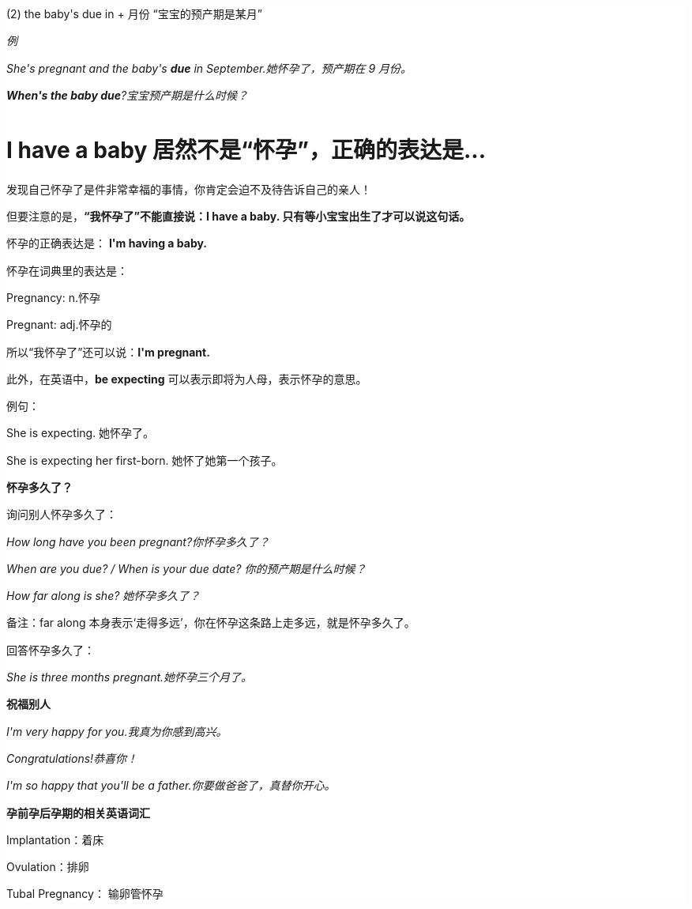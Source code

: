 (2) the baby's due in + 月份 “宝宝的预产期是某月”

_例_

_She's pregnant and the baby's **due** in September.她怀孕了，预产期在 9 月份。_

_**When's the baby due**?宝宝预产期是什么时候？_

# I have a baby 居然不是“怀孕”，正确的表达是...

发现自己怀孕了是件非常幸福的事情，你肯定会迫不及待告诉自己的亲人！

但要注意的是，**“我怀孕了”不能直接说：I have a baby. 只有等小宝宝出生了才可以说这句话。**

怀孕的正确表达是： **I'm having a baby.**

怀孕在词典里的表达是：

Pregnancy: n.怀孕

Pregnant: adj.怀孕的

所以“我怀孕了”还可以说：**I'm pregnant.**

此外，在英语中，**be expecting** 可以表示即将为人母，表示怀孕的意思。

例句：

She is expecting. 她怀孕了。

She is expecting her first-born. 她怀了她第一个孩子。

**怀孕多久了？**

询问别人怀孕多久了：

_How long have you been pregnant?你怀孕多久了？_

_When are you due? / When is your due date? 你的预产期是什么时候？_

_How far along is she? 她怀孕多久了？_

备注：far along 本身表示‘走得多远’，你在怀孕这条路上走多远，就是怀孕多久了。

回答怀孕多久了：

_She is three months pregnant.她怀孕三个月了。_

**祝福别人**

_I'm very happy for you.我真为你感到高兴。_

_Congratulations!恭喜你！_

_I'm so happy that you'll be a father.你要做爸爸了，真替你开心。_

**孕前孕后孕期的相关英语词汇**

Implantation：着床

Ovulation：排卵

Tubal Pregnancy： 输卵管怀孕
